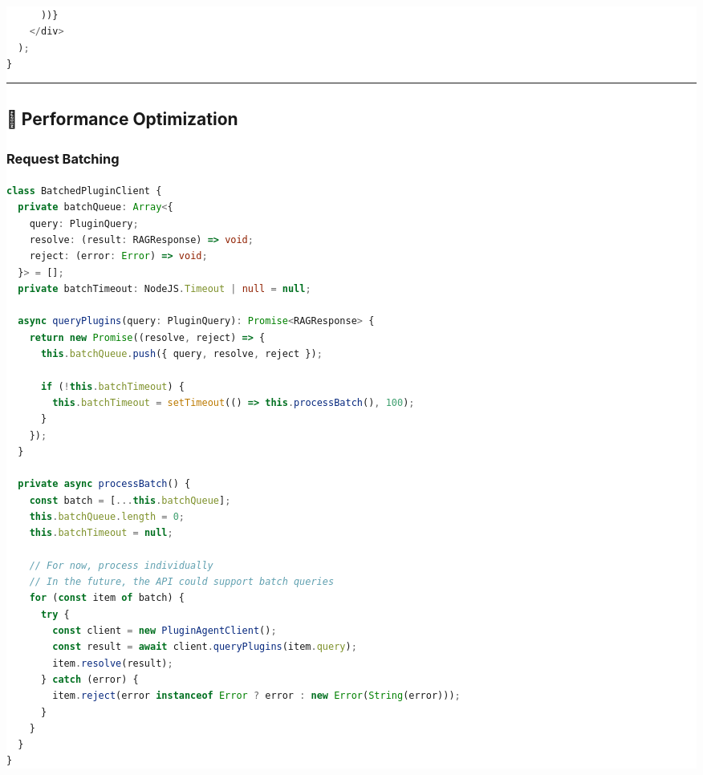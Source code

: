```typescript
      ))}
    </div>
  );
}
```

---

## 🚀 Performance Optimization

### Request Batching

```typescript
class BatchedPluginClient {
  private batchQueue: Array<{
    query: PluginQuery;
    resolve: (result: RAGResponse) => void;
    reject: (error: Error) => void;
  }> = [];
  private batchTimeout: NodeJS.Timeout | null = null;

  async queryPlugins(query: PluginQuery): Promise<RAGResponse> {
    return new Promise((resolve, reject) => {
      this.batchQueue.push({ query, resolve, reject });
      
      if (!this.batchTimeout) {
        this.batchTimeout = setTimeout(() => this.processBatch(), 100);
      }
    });
  }

  private async processBatch() {
    const batch = [...this.batchQueue];
    this.batchQueue.length = 0;
    this.batchTimeout = null;

    // For now, process individually
    // In the future, the API could support batch queries
    for (const item of batch) {
      try {
        const client = new PluginAgentClient();
        const result = await client.queryPlugins(item.query);
        item.resolve(result);
      } catch (error) {
        item.reject(error instanceof Error ? error : new Error(String(error)));
      }
    }
  }
}
```
